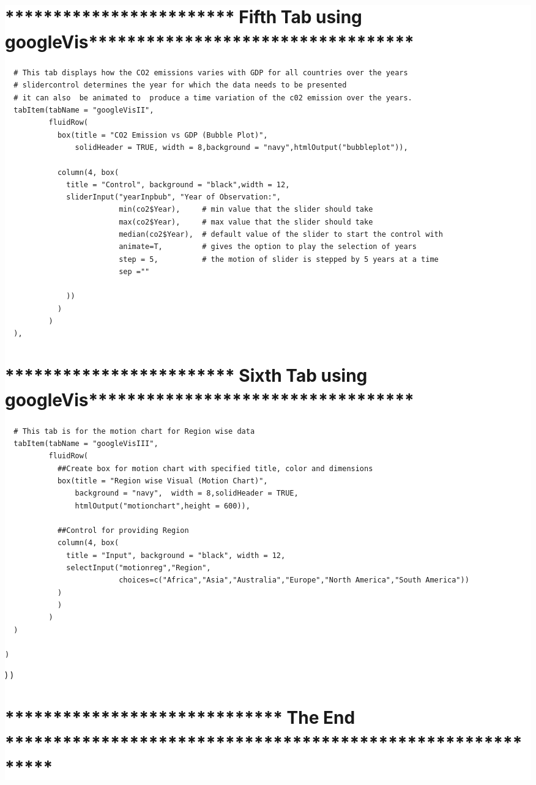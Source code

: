 # ************************   Fifth Tab using googleVis**********************************  
      # This tab displays how the CO2 emissions varies with GDP for all countries over the years
      # slidercontrol determines the year for which the data needs to be presented
      # it can also  be animated to  produce a time variation of the c02 emission over the years.  
      tabItem(tabName = "googleVisII",
              fluidRow(
                box(title = "CO2 Emission vs GDP (Bubble Plot)",
                    solidHeader = TRUE, width = 8,background = "navy",htmlOutput("bubbleplot")),
                
                column(4, box(
                  title = "Control", background = "black",width = 12,
                  sliderInput("yearInpbub", "Year of Observation:", 
                              min(co2$Year),     # min value that the slider should take
                              max(co2$Year),     # max value that the slider should take
                              median(co2$Year),  # default value of the slider to start the control with
                              animate=T,         # gives the option to play the selection of years 
                              step = 5,          # the motion of slider is stepped by 5 years at a time
                              sep =""
                              
                  ))
                )
              )
      ),
# ************************   Sixth Tab using googleVis**********************************  
      # This tab is for the motion chart for Region wise data
      tabItem(tabName = "googleVisIII",
              fluidRow(
                ##Create box for motion chart with specified title, color and dimensions
                box(title = "Region wise Visual (Motion Chart)", 
                    background = "navy",  width = 8,solidHeader = TRUE, 
                    htmlOutput("motionchart",height = 600)),
                
                ##Control for providing Region
                column(4, box(
                  title = "Input", background = "black", width = 12,
                  selectInput("motionreg","Region",
                              choices=c("Africa","Asia","Australia","Europe","North America","South America"))
                )          
                )
              )
      )
      
    )
  )
)

# ***************************** The End ***********************************************************

